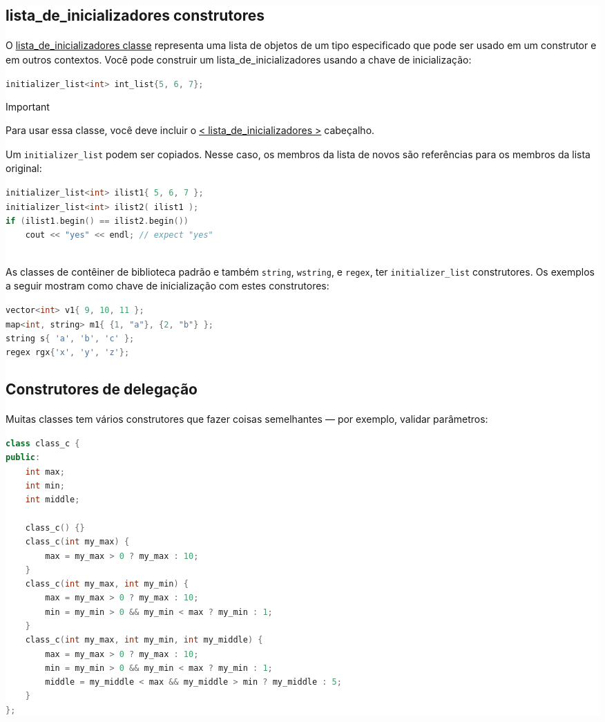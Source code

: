 ## <a name="initializerlist-constructors"></a>lista_de_inicializadores construtores  
 O [lista_de_inicializadores classe](../standard-library/initializer-list-class.md) representa uma lista de objetos de um tipo especificado que pode ser usado em um construtor e em outros contextos. Você pode construir um lista_de_inicializadores usando a chave de inicialização:  
  
```cpp  
initializer_list<int> int_list{5, 6, 7};  
```  
  
> [!IMPORTANT]
>  Para usar essa classe, você deve incluir o [< lista_de_inicializadores >](../standard-library/initializer-list.md) cabeçalho.  
  
 Um `initializer_list` podem ser copiados. Nesse caso, os membros da lista de novos são referências para os membros da lista original:  
  
```cpp  
initializer_list<int> ilist1{ 5, 6, 7 };  
initializer_list<int> ilist2( ilist1 );  
if (ilist1.begin() == ilist2.begin())  
    cout << "yes" << endl; // expect "yes"  
  
```  
  
 As classes de contêiner de biblioteca padrão e também `string`, `wstring`, e `regex`, ter `initializer_list` construtores. Os exemplos a seguir mostram como chave de inicialização com estes construtores:  
  
```cpp  
vector<int> v1{ 9, 10, 11 };   
map<int, string> m1{ {1, "a"}, {2, "b"} };  
string s{ 'a', 'b', 'c' };   
regex rgx{'x', 'y', 'z'};   
```  
  
## <a name="delegating-constructors"></a>Construtores de delegação  
 Muitas classes tem vários construtores que fazer coisas semelhantes — por exemplo, validar parâmetros:  
  
```cpp  
class class_c {  
public:  
    int max;  
    int min;  
    int middle;  
  
    class_c() {}  
    class_c(int my_max) {   
        max = my_max > 0 ? my_max : 10;   
    }  
    class_c(int my_max, int my_min) {   
        max = my_max > 0 ? my_max : 10;  
        min = my_min > 0 && my_min < max ? my_min : 1;  
    }  
    class_c(int my_max, int my_min, int my_middle) {  
        max = my_max > 0 ? my_max : 10;  
        min = my_min > 0 && my_min < max ? my_min : 1;  
        middle = my_middle < max && my_middle > min ? my_middle : 5;  
    }  
};  
```  
  